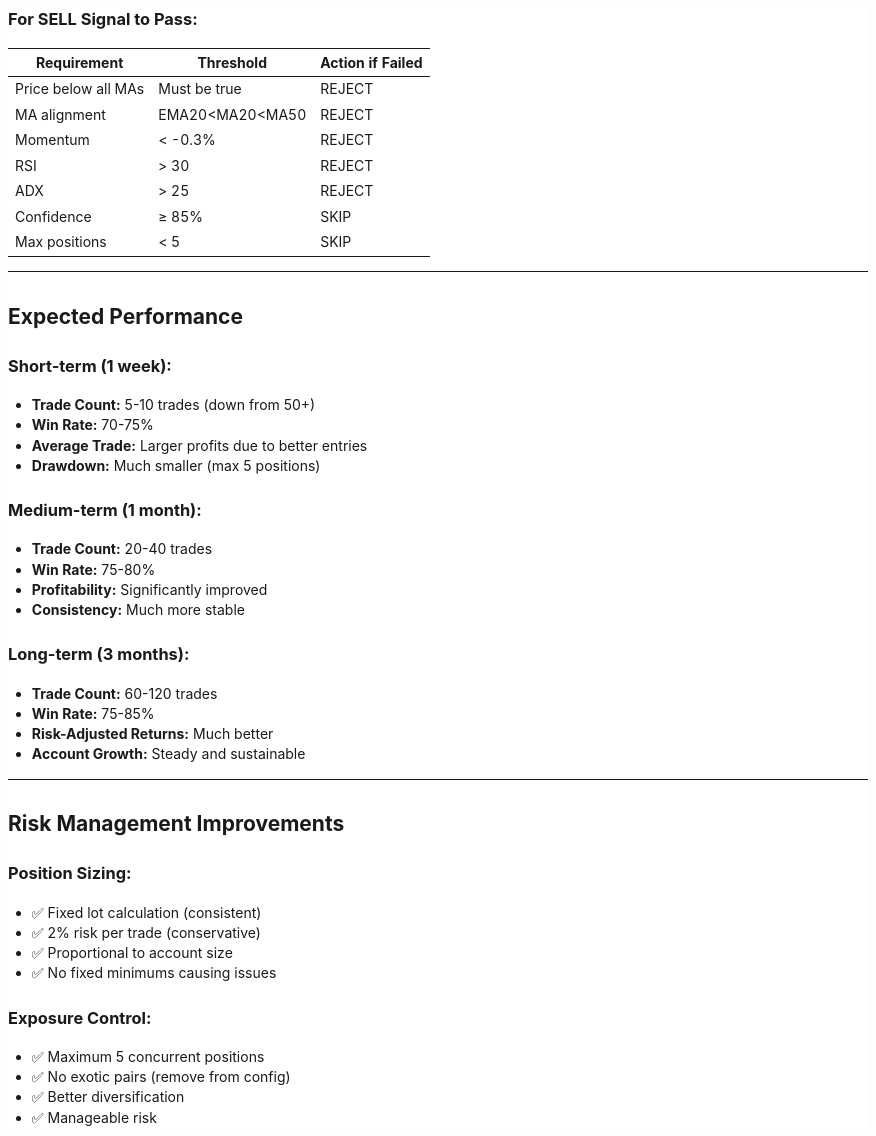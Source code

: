 ### For SELL Signal to Pass:

| Requirement | Threshold | Action if Failed |
|------------|-----------|------------------|
| Price below all MAs | Must be true | REJECT |
| MA alignment | EMA20<MA20<MA50 | REJECT |
| Momentum | < -0.3% | REJECT |
| RSI | > 30 | REJECT |
| ADX | > 25 | REJECT |
| Confidence | ≥ 85% | SKIP |
| Max positions | < 5 | SKIP |

---

## Expected Performance

### Short-term (1 week):
- **Trade Count:** 5-10 trades (down from 50+)
- **Win Rate:** 70-75%
- **Average Trade:** Larger profits due to better entries
- **Drawdown:** Much smaller (max 5 positions)

### Medium-term (1 month):
- **Trade Count:** 20-40 trades
- **Win Rate:** 75-80%
- **Profitability:** Significantly improved
- **Consistency:** Much more stable

### Long-term (3 months):
- **Trade Count:** 60-120 trades
- **Win Rate:** 75-85%
- **Risk-Adjusted Returns:** Much better
- **Account Growth:** Steady and sustainable

---

## Risk Management Improvements

### Position Sizing:
- ✅ Fixed lot calculation (consistent)
- ✅ 2% risk per trade (conservative)
- ✅ Proportional to account size
- ✅ No fixed minimums causing issues

### Exposure Control:
- ✅ Maximum 5 concurrent positions
- ✅ No exotic pairs (remove from config)
- ✅ Better diversification
- ✅ Manageable risk
